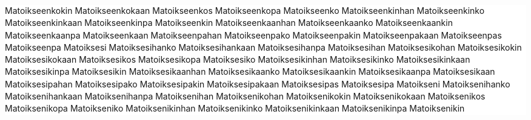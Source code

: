 Matoikseenkokin
Matoikseenkokaan
Matoikseenkos
Matoikseenkopa
Matoikseenko
Matoikseenkinhan
Matoikseenkinko
Matoikseenkinkaan
Matoikseenkinpa
Matoikseenkin
Matoikseenkaanhan
Matoikseenkaanko
Matoikseenkaankin
Matoikseenkaanpa
Matoikseenkaan
Matoikseenpahan
Matoikseenpako
Matoikseenpakin
Matoikseenpakaan
Matoikseenpas
Matoikseenpa
Matoiksesi
Matoiksesihanko
Matoiksesihankaan
Matoiksesihanpa
Matoiksesihan
Matoiksesikohan
Matoiksesikokin
Matoiksesikokaan
Matoiksesikos
Matoiksesikopa
Matoiksesiko
Matoiksesikinhan
Matoiksesikinko
Matoiksesikinkaan
Matoiksesikinpa
Matoiksesikin
Matoiksesikaanhan
Matoiksesikaanko
Matoiksesikaankin
Matoiksesikaanpa
Matoiksesikaan
Matoiksesipahan
Matoiksesipako
Matoiksesipakin
Matoiksesipakaan
Matoiksesipas
Matoiksesipa
Matoikseni
Matoiksenihanko
Matoiksenihankaan
Matoiksenihanpa
Matoiksenihan
Matoiksenikohan
Matoiksenikokin
Matoiksenikokaan
Matoiksenikos
Matoiksenikopa
Matoikseniko
Matoiksenikinhan
Matoiksenikinko
Matoiksenikinkaan
Matoiksenikinpa
Matoiksenikin